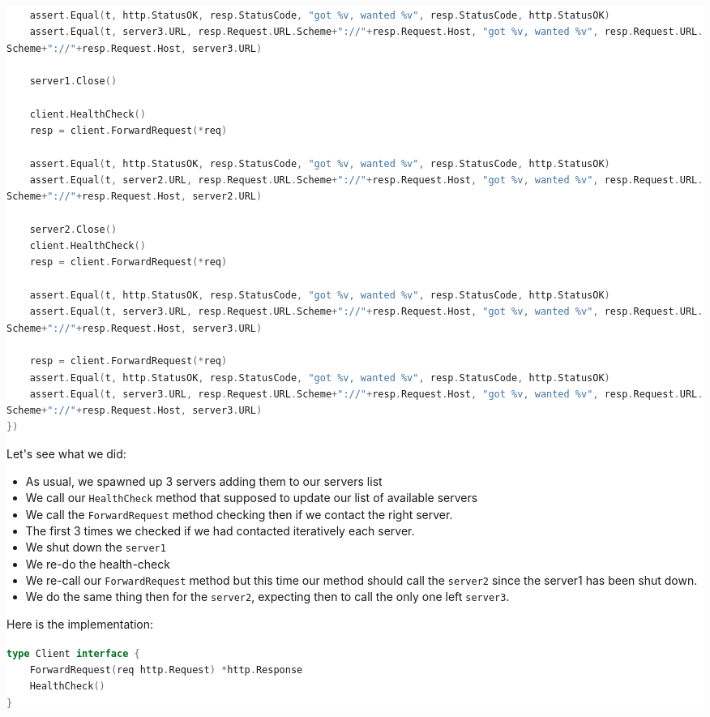 ```go
    assert.Equal(t, http.StatusOK, resp.StatusCode, "got %v, wanted %v", resp.StatusCode, http.StatusOK)  
    assert.Equal(t, server3.URL, resp.Request.URL.Scheme+"://"+resp.Request.Host, "got %v, wanted %v", resp.Request.URL.Scheme+"://"+resp.Request.Host, server3.URL)  
  
    server1.Close()  
  
    client.HealthCheck()  
    resp = client.ForwardRequest(*req)  
  
    assert.Equal(t, http.StatusOK, resp.StatusCode, "got %v, wanted %v", resp.StatusCode, http.StatusOK)  
    assert.Equal(t, server2.URL, resp.Request.URL.Scheme+"://"+resp.Request.Host, "got %v, wanted %v", resp.Request.URL.Scheme+"://"+resp.Request.Host, server2.URL)  
  
    server2.Close()  
    client.HealthCheck()  
    resp = client.ForwardRequest(*req)  
  
    assert.Equal(t, http.StatusOK, resp.StatusCode, "got %v, wanted %v", resp.StatusCode, http.StatusOK)  
    assert.Equal(t, server3.URL, resp.Request.URL.Scheme+"://"+resp.Request.Host, "got %v, wanted %v", resp.Request.URL.Scheme+"://"+resp.Request.Host, server3.URL)  
  
    resp = client.ForwardRequest(*req)  
    assert.Equal(t, http.StatusOK, resp.StatusCode, "got %v, wanted %v", resp.StatusCode, http.StatusOK)  
    assert.Equal(t, server3.URL, resp.Request.URL.Scheme+"://"+resp.Request.Host, "got %v, wanted %v", resp.Request.URL.Scheme+"://"+resp.Request.Host, server3.URL)  
})
```

Let's see what we did:

* As usual, we spawned up 3 servers adding them to our servers list
* We call our `HealthCheck` method that supposed to update our list of available servers
* We call the `ForwardRequest` method checking then if we contact the right server. 
* The first 3 times we checked if we had contacted iteratively each server.
* We shut down the `server1`
* We re-do the health-check
* We re-call our `ForwardRequest` method but this time our method should call the `server2` since the server1 has been shut down.
* We do the same thing then for the `server2`, expecting then to call the only one left `server3`.

Here is the implementation:

```go
type Client interface {  
    ForwardRequest(req http.Request) *http.Response  
    HealthCheck()  
}
```
